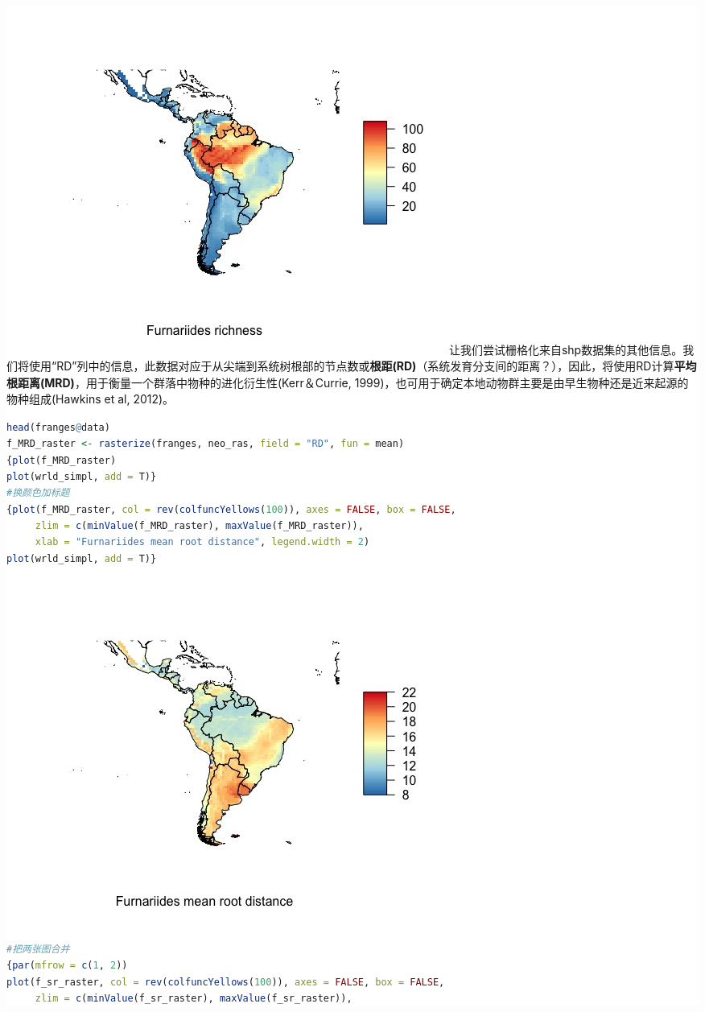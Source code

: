![多样性的分布2](R/Rplot46.jpeg)
让我们尝试栅格化来自shp数据集的其他信息。我们将使用“RD”列中的信息，此数据对应于从尖端到系统树根部的节点数或**根距(RD)**（系统发育分支间的距离？），因此，将使用RD计算**平均根距离(MRD)**，用于衡量一个群落中物种的进化衍生性(Kerr＆Currie, 1999)，也可用于确定本地动物群主要是由早生物种还是近来起源的物种组成(Hawkins et al, 2012)。
```r
head(franges@data)
f_MRD_raster <- rasterize(franges, neo_ras, field = "RD", fun = mean)
{plot(f_MRD_raster)
plot(wrld_simpl, add = T)}
#换颜色加标题
{plot(f_MRD_raster, col = rev(colfuncYellows(100)), axes = FALSE, box = FALSE, 
     zlim = c(minValue(f_MRD_raster), maxValue(f_MRD_raster)), 
     xlab = "Furnariides mean root distance", legend.width = 2)
plot(wrld_simpl, add = T)}
```
![MRD](R/Rplot47.jpeg)
```r
#把两张图合并
{par(mfrow = c(1, 2))
plot(f_sr_raster, col = rev(colfuncYellows(100)), axes = FALSE, box = FALSE, 
     zlim = c(minValue(f_sr_raster), maxValue(f_sr_raster)), 
```